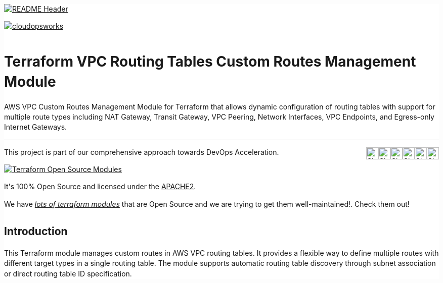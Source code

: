 
[![README Header][readme_header_img]][readme_header_link]

[![cloudopsworks][logo]](https://cloudops.works/)

# Terraform VPC Routing Tables Custom Routes Management Module




AWS VPC Custom Routes Management Module for Terraform that allows dynamic configuration of routing tables
with support for multiple route types including NAT Gateway, Transit Gateway, VPC Peering, Network Interfaces,
VPC Endpoints, and Egress-only Internet Gateways.


---

This project is part of our comprehensive approach towards DevOps Acceleration. 
[<img align="right" title="Share via Email" width="24" height="24" src="https://docs.cloudops.works/images/ionicons/ios-mail.svg"/>][share_email]
[<img align="right" title="Share on Google+" width="24" height="24" src="https://docs.cloudops.works/images/ionicons/logo-googleplus.svg" />][share_googleplus]
[<img align="right" title="Share on Facebook" width="24" height="24" src="https://docs.cloudops.works/images/ionicons/logo-facebook.svg" />][share_facebook]
[<img align="right" title="Share on Reddit" width="24" height="24" src="https://docs.cloudops.works/images/ionicons/logo-reddit.svg" />][share_reddit]
[<img align="right" title="Share on LinkedIn" width="24" height="24" src="https://docs.cloudops.works/images/ionicons/logo-linkedin.svg" />][share_linkedin]
[<img align="right" title="Share on Twitter" width="24" height="24" src="https://docs.cloudops.works/images/ionicons/logo-twitter.svg" />][share_twitter]


[![Terraform Open Source Modules](https://docs.cloudops.works/images/terraform-open-source-modules.svg)][terraform_modules]



It's 100% Open Source and licensed under the [APACHE2](LICENSE).







We have [*lots of terraform modules*][terraform_modules] that are Open Source and we are trying to get them well-maintained!. Check them out!






## Introduction

This Terraform module manages custom routes in AWS VPC routing tables. It provides a flexible way to define
multiple routes with different target types in a single routing table. The module supports automatic
routing table discovery through subnet association or direct routing table ID specification.


  [berahac_homepage]: https://github.com/berahac
  [berahac_avatar]: https://github.com/berahac.png?size=50
  [logo]: https://cloudops.works/logo-300x69.svg
  [docs]: https://cowk.io/docs?utm_source=github&utm_medium=readme&utm_campaign=cloudopsworks/terraform-module-aws-vpc-custom-routes&utm_content=docs
  [website]: https://cowk.io/homepage?utm_source=github&utm_medium=readme&utm_campaign=cloudopsworks/terraform-module-aws-vpc-custom-routes&utm_content=website
  [github]: https://cowk.io/github?utm_source=github&utm_medium=readme&utm_campaign=cloudopsworks/terraform-module-aws-vpc-custom-routes&utm_content=github
  [jobs]: https://cowk.io/jobs?utm_source=github&utm_medium=readme&utm_campaign=cloudopsworks/terraform-module-aws-vpc-custom-routes&utm_content=jobs
  [hire]: https://cowk.io/hire?utm_source=github&utm_medium=readme&utm_campaign=cloudopsworks/terraform-module-aws-vpc-custom-routes&utm_content=hire
  [slack]: https://cowk.io/slack?utm_source=github&utm_medium=readme&utm_campaign=cloudopsworks/terraform-module-aws-vpc-custom-routes&utm_content=slack
  [linkedin]: https://cowk.io/linkedin?utm_source=github&utm_medium=readme&utm_campaign=cloudopsworks/terraform-module-aws-vpc-custom-routes&utm_content=linkedin
  [twitter]: https://cowk.io/twitter?utm_source=github&utm_medium=readme&utm_campaign=cloudopsworks/terraform-module-aws-vpc-custom-routes&utm_content=twitter
  [testimonial]: https://cowk.io/leave-testimonial?utm_source=github&utm_medium=readme&utm_campaign=cloudopsworks/terraform-module-aws-vpc-custom-routes&utm_content=testimonial
  [office_hours]: https://cloudops.works/office-hours?utm_source=github&utm_medium=readme&utm_campaign=cloudopsworks/terraform-module-aws-vpc-custom-routes&utm_content=office_hours
  [newsletter]: https://cowk.io/newsletter?utm_source=github&utm_medium=readme&utm_campaign=cloudopsworks/terraform-module-aws-vpc-custom-routes&utm_content=newsletter
  [email]: https://cowk.io/email?utm_source=github&utm_medium=readme&utm_campaign=cloudopsworks/terraform-module-aws-vpc-custom-routes&utm_content=email
  [commercial_support]: https://cowk.io/commercial-support?utm_source=github&utm_medium=readme&utm_campaign=cloudopsworks/terraform-module-aws-vpc-custom-routes&utm_content=commercial_support
  [we_love_open_source]: https://cowk.io/we-love-open-source?utm_source=github&utm_medium=readme&utm_campaign=cloudopsworks/terraform-module-aws-vpc-custom-routes&utm_content=we_love_open_source
  [terraform_modules]: https://cowk.io/terraform-modules?utm_source=github&utm_medium=readme&utm_campaign=cloudopsworks/terraform-module-aws-vpc-custom-routes&utm_content=terraform_modules
  [readme_header_img]: https://cloudops.works/readme/header/img
  [readme_header_link]: https://cloudops.works/readme/header/link?utm_source=github&utm_medium=readme&utm_campaign=cloudopsworks/terraform-module-aws-vpc-custom-routes&utm_content=readme_header_link
  [readme_footer_img]: https://cloudops.works/readme/footer/img
  [readme_footer_link]: https://cloudops.works/readme/footer/link?utm_source=github&utm_medium=readme&utm_campaign=cloudopsworks/terraform-module-aws-vpc-custom-routes&utm_content=readme_footer_link
  [readme_commercial_support_img]: https://cloudops.works/readme/commercial-support/img
  [readme_commercial_support_link]: https://cloudops.works/readme/commercial-support/link?utm_source=github&utm_medium=readme&utm_campaign=cloudopsworks/terraform-module-aws-vpc-custom-routes&utm_content=readme_commercial_support_link
  [share_twitter]: https://twitter.com/intent/tweet/?text=Terraform+VPC+Routing+Tables+Custom+Routes+Management+Module&url=https://github.com/cloudopsworks/terraform-module-aws-vpc-custom-routes
  [share_linkedin]: https://www.linkedin.com/shareArticle?mini=true&title=Terraform+VPC+Routing+Tables+Custom+Routes+Management+Module&url=https://github.com/cloudopsworks/terraform-module-aws-vpc-custom-routes
  [share_reddit]: https://reddit.com/submit/?url=https://github.com/cloudopsworks/terraform-module-aws-vpc-custom-routes
  [share_facebook]: https://facebook.com/sharer/sharer.php?u=https://github.com/cloudopsworks/terraform-module-aws-vpc-custom-routes
  [share_googleplus]: https://plus.google.com/share?url=https://github.com/cloudopsworks/terraform-module-aws-vpc-custom-routes
  [share_email]: mailto:?subject=Terraform+VPC+Routing+Tables+Custom+Routes+Management+Module&body=https://github.com/cloudopsworks/terraform-module-aws-vpc-custom-routes
  [beacon]: https://ga-beacon.cloudops.works/G-7XWMFVFXZT/cloudopsworks/terraform-module-aws-vpc-custom-routes?pixel&cs=github&cm=readme&an=terraform-module-aws-vpc-custom-routes